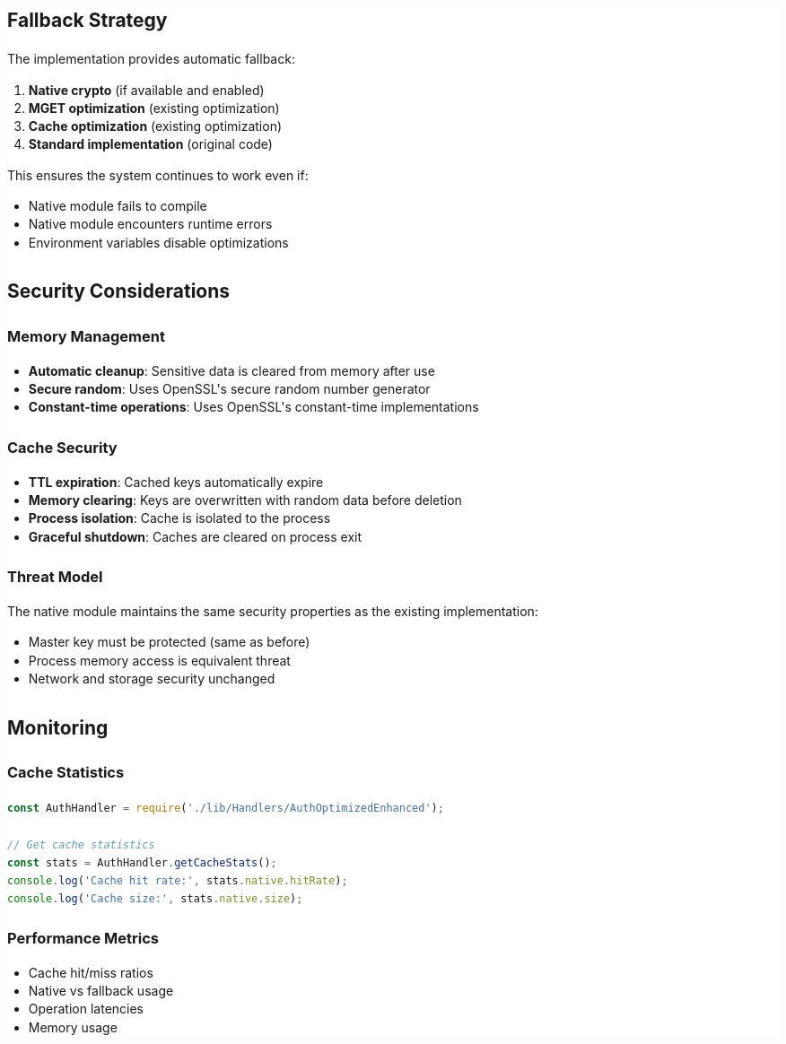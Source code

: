 ## Fallback Strategy

The implementation provides automatic fallback:

1. **Native crypto** (if available and enabled)
2. **MGET optimization** (existing optimization)
3. **Cache optimization** (existing optimization)  
4. **Standard implementation** (original code)

This ensures the system continues to work even if:
- Native module fails to compile
- Native module encounters runtime errors
- Environment variables disable optimizations

## Security Considerations

### Memory Management
- **Automatic cleanup**: Sensitive data is cleared from memory after use
- **Secure random**: Uses OpenSSL's secure random number generator
- **Constant-time operations**: Uses OpenSSL's constant-time implementations

### Cache Security
- **TTL expiration**: Cached keys automatically expire
- **Memory clearing**: Keys are overwritten with random data before deletion
- **Process isolation**: Cache is isolated to the process
- **Graceful shutdown**: Caches are cleared on process exit

### Threat Model
The native module maintains the same security properties as the existing implementation:
- Master key must be protected (same as before)
- Process memory access is equivalent threat
- Network and storage security unchanged

## Monitoring

### Cache Statistics

```javascript
const AuthHandler = require('./lib/Handlers/AuthOptimizedEnhanced');

// Get cache statistics
const stats = AuthHandler.getCacheStats();
console.log('Cache hit rate:', stats.native.hitRate);
console.log('Cache size:', stats.native.size);
```

### Performance Metrics
- Cache hit/miss ratios
- Native vs fallback usage
- Operation latencies
- Memory usage
